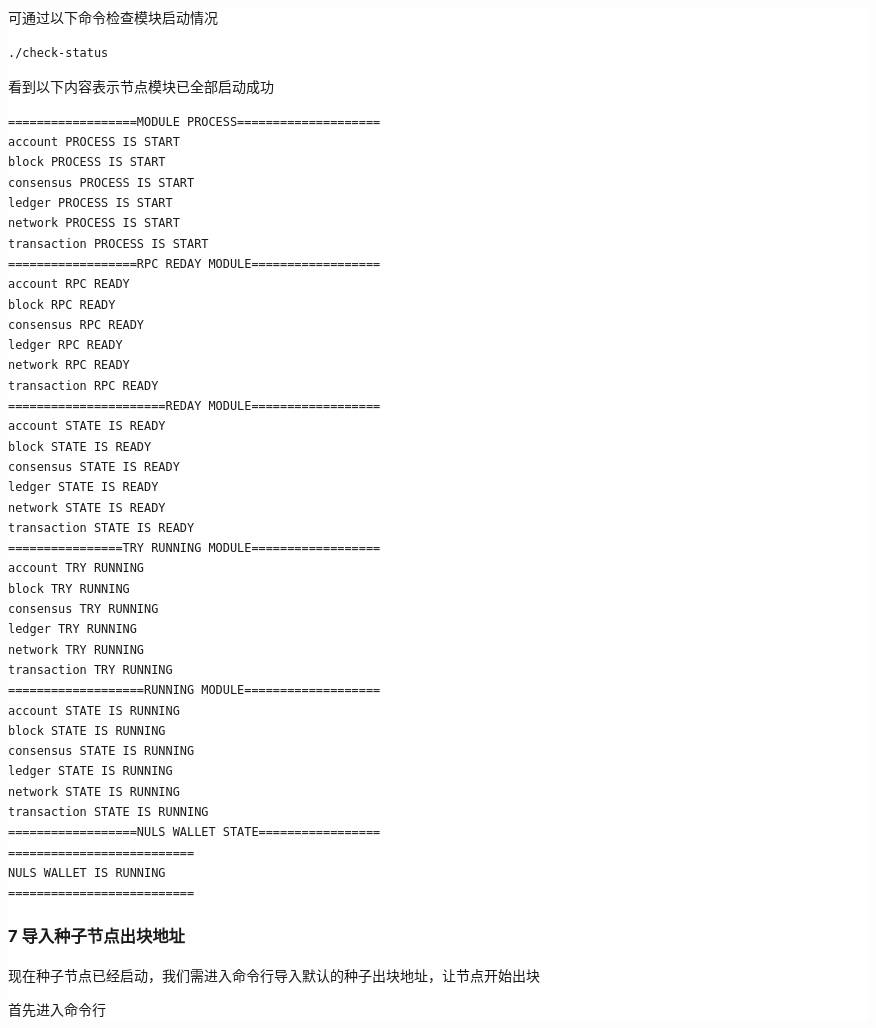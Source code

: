 可通过以下命令检查模块启动情况

```
./check-status 
```
看到以下内容表示节点模块已全部启动成功

```
==================MODULE PROCESS====================
account PROCESS IS START
block PROCESS IS START
consensus PROCESS IS START
ledger PROCESS IS START
network PROCESS IS START
transaction PROCESS IS START
==================RPC REDAY MODULE==================
account RPC READY
block RPC READY
consensus RPC READY
ledger RPC READY
network RPC READY
transaction RPC READY
======================REDAY MODULE==================
account STATE IS READY
block STATE IS READY
consensus STATE IS READY
ledger STATE IS READY
network STATE IS READY
transaction STATE IS READY
================TRY RUNNING MODULE==================
account TRY RUNNING
block TRY RUNNING
consensus TRY RUNNING
ledger TRY RUNNING
network TRY RUNNING
transaction TRY RUNNING
===================RUNNING MODULE===================
account STATE IS RUNNING
block STATE IS RUNNING
consensus STATE IS RUNNING
ledger STATE IS RUNNING
network STATE IS RUNNING
transaction STATE IS RUNNING
==================NULS WALLET STATE=================
==========================
NULS WALLET IS RUNNING
==========================
```

### 7 导入种子节点出块地址
现在种子节点已经启动，我们需进入命令行导入默认的种子出块地址，让节点开始出块

首先进入命令行
